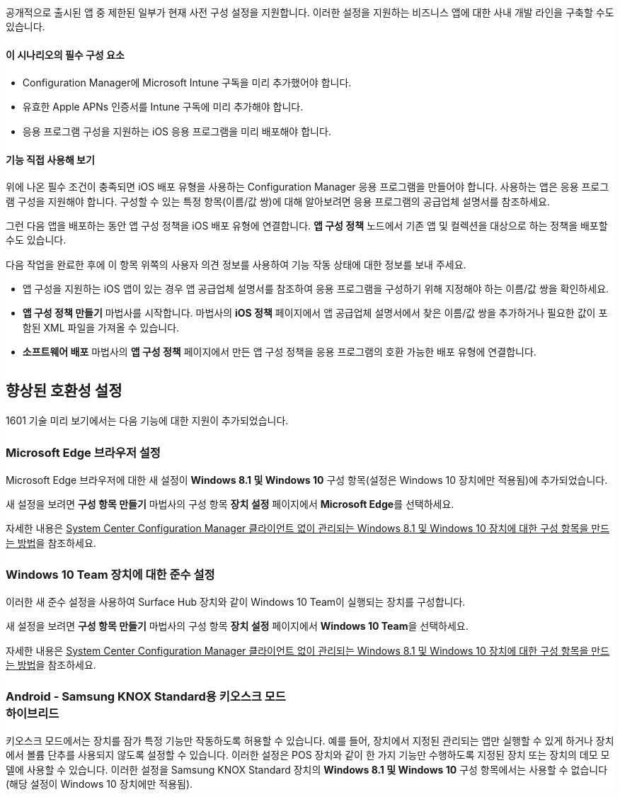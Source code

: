  공개적으로 출시된 앱 중 제한된 일부가 현재 사전 구성 설정을 지원합니다. 이러한 설정을 지원하는 비즈니스 앱에 대한 사내 개발 라인을 구축할 수도 있습니다.  

#### <a name="prerequisites-for-this-scenario"></a>이 시나리오의 필수 구성 요소  

-   Configuration Manager에 Microsoft Intune 구독을 미리 추가했어야 합니다.  

-   유효한 Apple APNs 인증서를 Intune 구독에 미리 추가해야 합니다.  

-   응용 프로그램 구성을 지원하는 iOS 응용 프로그램을 미리 배포해야 합니다.  

#### <a name="try-it-out"></a>기능 직접 사용해 보기  
 위에 나온 필수 조건이 충족되면 iOS 배포 유형을 사용하는 Configuration Manager 응용 프로그램을 만들어야 합니다. 사용하는 앱은 응용 프로그램 구성을 지원해야 합니다. 구성할 수 있는 특정 항목(이름/값 쌍)에 대해 알아보려면 응용 프로그램의 공급업체 설명서를 참조하세요.  

 그런 다음 앱을 배포하는 동안 앱 구성 정책을 iOS 배포 유형에 연결합니다. **앱 구성 정책** 노드에서 기존 앱 및 컬렉션을 대상으로 하는 정책을 배포할 수도 있습니다.  

 다음 작업을 완료한 후에 이 항목 위쪽의 사용자 의견 정보를 사용하여 기능 작동 상태에 대한 정보를 보내 주세요.  

-   앱 구성을 지원하는 iOS 앱이 있는 경우 앱 공급업체 설명서를 참조하여 응용 프로그램을 구성하기 위해 지정해야 하는 이름/값 쌍을 확인하세요.  

-   **앱 구성 정책 만들기** 마법사를 시작합니다. 마법사의 **iOS 정책** 페이지에서 앱 공급업체 설명서에서 찾은 이름/값 쌍을 추가하거나 필요한 값이 포함된 XML 파일을 가져올 수 있습니다.  

-   **소프트웨어 배포** 마법사의 **앱 구성 정책** 페이지에서 만든 앱 구성 정책을 응용 프로그램의 호환 가능한 배포 유형에 연결합니다.  

##  <a name="bkmk_compliance1601"></a> 향상된 호환성 설정  
 1601 기술 미리 보기에서는 다음 기능에 대한 지원이 추가되었습니다.  

### <a name="microsoft-edge-browser-settings"></a>Microsoft Edge 브라우저 설정  
 Microsoft Edge 브라우저에 대한 새 설정이 **Windows 8.1 및 Windows 10** 구성 항목(설정은 Windows 10 장치에만 적용됨)에 추가되었습니다.  

 새 설정을 보려면 **구성 항목 만들기** 마법사의 구성 항목 **장치 설정** 페이지에서 **Microsoft Edge**를 선택하세요.  

 자세한 내용은 [System Center Configuration Manager 클라이언트 없이 관리되는 Windows 8.1 및 Windows 10 장치에 대한 구성 항목을 만드는 방법](../../compliance/deploy-use/create-configuration-items-for-windows-8.1-and-windows-10-devices-managed-without-the-client.md)을 참조하세요.  

### <a name="compliance-settings-for-windows-10-team-devices"></a>Windows 10 Team 장치에 대한 준수 설정  
 이러한 새 준수 설정을 사용하여 Surface Hub 장치와 같이 Windows 10 Team이 실행되는 장치를 구성합니다.  

 새 설정을 보려면 **구성 항목 만들기** 마법사의 구성 항목 **장치 설정** 페이지에서 **Windows 10 Team**을 선택하세요.  

 자세한 내용은 [System Center Configuration Manager 클라이언트 없이 관리되는 Windows 8.1 및 Windows 10 장치에 대한 구성 항목을 만드는 방법](../../compliance/deploy-use/create-configuration-items-for-windows-8.1-and-windows-10-devices-managed-without-the-client.md)을 참조하세요.  

### <a name="android---kiosk-mode-for-samsung-knox-standardbr-hybrid"></a>Android - Samsung KNOX Standard용 키오스크 모드<br />하이브리드  
 키오스크 모드에서는 장치를 잠가 특정 기능만 작동하도록 허용할 수 있습니다. 예를 들어, 장치에서 지정된 관리되는 앱만 실행할 수 있게 하거나 장치에서 볼륨 단추를 사용되지 않도록 설정할 수 있습니다. 이러한 설정은 POS 장치와 같이 한 가지 기능만 수행하도록 지정된 장치 또는 장치의 데모 모델에 사용할 수 있습니다. 이러한 설정을 Samsung KNOX Standard 장치의 **Windows 8.1 및 Windows 10** 구성 항목에서는 사용할 수 없습니다(해당 설정이 Windows 10 장치에만 적용됨).  
